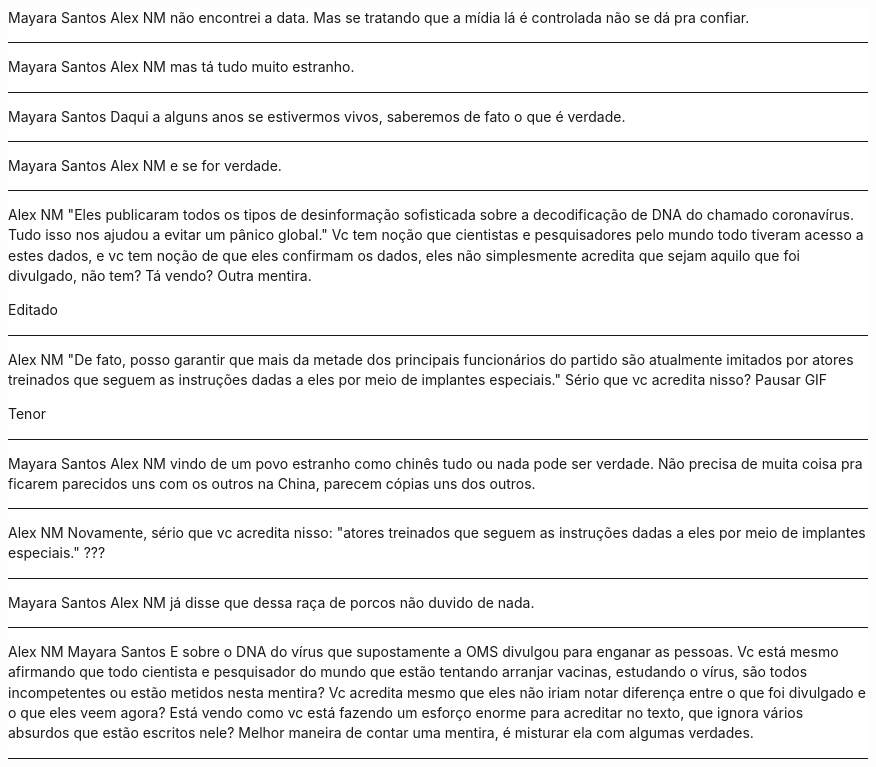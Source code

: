 Mayara Santos
Alex NM
não encontrei a data. Mas se tratando que a mídia lá é controlada não se dá pra confiar.

---
Mayara Santos
Alex NM
mas tá tudo muito estranho.

---
Mayara Santos
Daqui a alguns anos se estivermos vivos, saberemos de fato o que é verdade.

---
Mayara Santos
Alex NM
e se for verdade.

---
Alex NM
"Eles publicaram todos os tipos de desinformação sofisticada sobre a decodificação de DNA do chamado coronavírus. Tudo isso nos ajudou a evitar um pânico global." Vc tem noção que cientistas e pesquisadores pelo mundo todo tiveram acesso a estes dados, e vc tem noção de que eles confirmam os dados, eles não simplesmente acredita que sejam aquilo que foi divulgado, não tem? Tá vendo? Outra mentira.

Editado

---
Alex NM
"De fato, posso garantir que mais da metade dos principais funcionários do partido são atualmente imitados por atores treinados que seguem as instruções dadas a eles por meio de implantes especiais." Sério que vc acredita nisso?
Pausar GIF

Tenor

---
Mayara Santos
Alex NM
vindo de um povo estranho como chinês tudo ou nada pode ser verdade. Não precisa de muita coisa pra ficarem parecidos uns com os outros na China, parecem cópias uns dos outros.

---
Alex NM
Novamente, sério que vc acredita nisso: "atores treinados que seguem as instruções dadas a eles por meio de implantes especiais." ???

---
Mayara Santos
Alex NM
já disse que dessa raça de porcos não duvido de nada.

---
Alex NM
Mayara Santos
E sobre o DNA do vírus que supostamente a OMS divulgou para enganar as pessoas. Vc está mesmo afirmando que todo cientista e pesquisador do mundo que estão tentando arranjar vacinas, estudando o vírus, são todos incompetentes ou estão metidos nesta mentira? Vc acredita mesmo que eles não iriam notar diferença entre o que foi divulgado e o que eles veem agora? Está vendo como vc está fazendo um esforço enorme para acreditar no texto, que ignora vários absurdos que estão escritos nele? Melhor maneira de contar uma mentira, é misturar ela com algumas verdades.

---